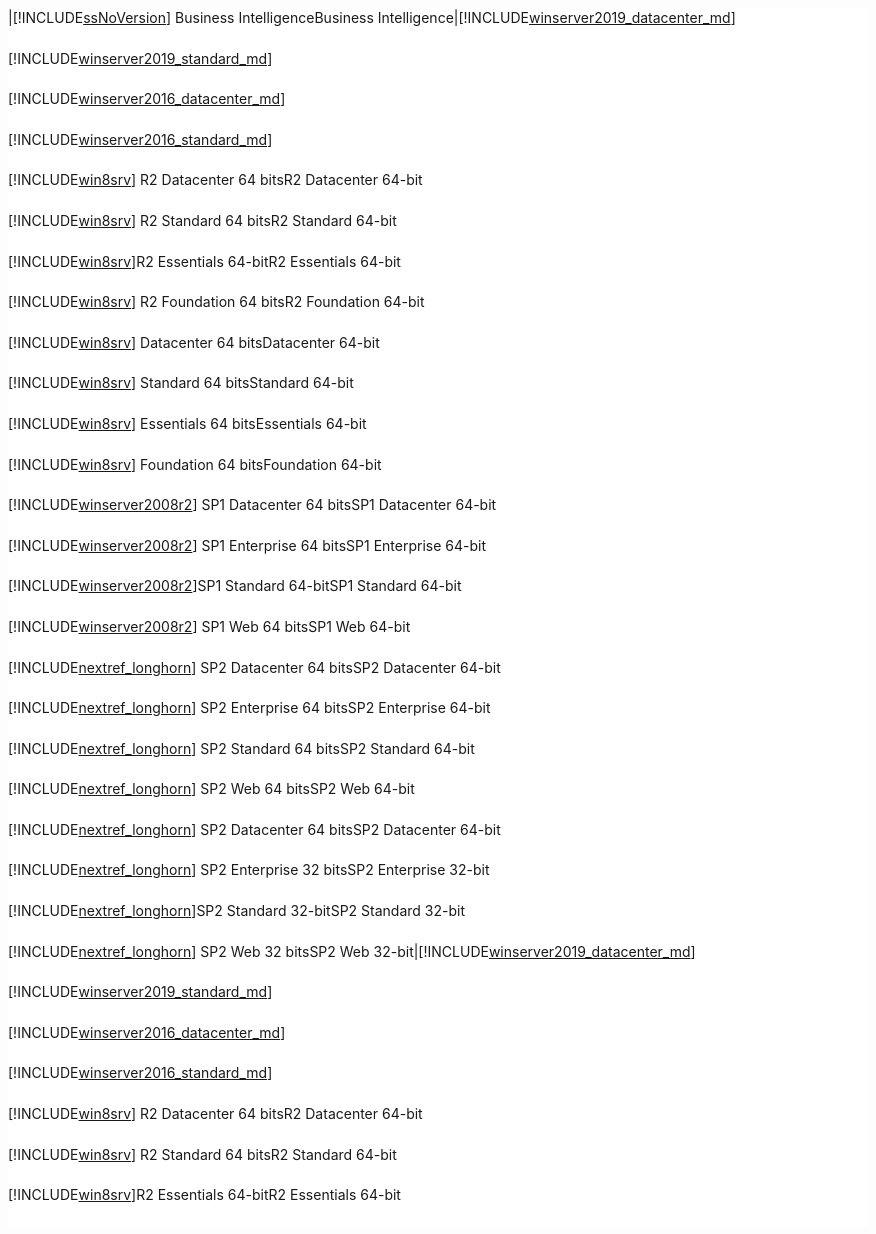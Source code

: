 |[!INCLUDE[ssNoVersion](../../includes/ssnoversion-md.md)] <span data-ttu-id="74ce7-278">Business Intelligence</span><span class="sxs-lookup"><span data-stu-id="74ce7-278">Business Intelligence</span></span>|[!INCLUDE[winserver2019_datacenter_md](../../includes/winserver2019-datacenter-md.md)]<br/><br/>[!INCLUDE[winserver2019_standard_md](../../includes/winserver2019-standard-md.md)]<br/><br/>[!INCLUDE[winserver2016_datacenter_md](../../includes/winserver2016-datacenter-md.md)]<br/><br/>[!INCLUDE[winserver2016_standard_md](../../includes/winserver2016-standard-md.md)]<br/><br/>[!INCLUDE[win8srv](../../includes/win8srv-md.md)] <span data-ttu-id="74ce7-279">R2 Datacenter 64 bits</span><span class="sxs-lookup"><span data-stu-id="74ce7-279">R2 Datacenter 64-bit</span></span><br /><br /> [!INCLUDE[win8srv](../../includes/win8srv-md.md)] <span data-ttu-id="74ce7-280">R2 Standard 64 bits</span><span class="sxs-lookup"><span data-stu-id="74ce7-280">R2 Standard 64-bit</span></span><br /><br /> [!INCLUDE[win8srv](../../includes/win8srv-md.md)]<span data-ttu-id="74ce7-281">R2 Essentials 64-bit</span><span class="sxs-lookup"><span data-stu-id="74ce7-281">R2 Essentials 64-bit</span></span><br /><br /> [!INCLUDE[win8srv](../../includes/win8srv-md.md)] <span data-ttu-id="74ce7-282">R2 Foundation 64 bits</span><span class="sxs-lookup"><span data-stu-id="74ce7-282">R2 Foundation 64-bit</span></span><br /><br /> [!INCLUDE[win8srv](../../includes/win8srv-md.md)] <span data-ttu-id="74ce7-283">Datacenter 64 bits</span><span class="sxs-lookup"><span data-stu-id="74ce7-283">Datacenter 64-bit</span></span><br /><br /> [!INCLUDE[win8srv](../../includes/win8srv-md.md)] <span data-ttu-id="74ce7-284">Standard 64 bits</span><span class="sxs-lookup"><span data-stu-id="74ce7-284">Standard 64-bit</span></span><br /><br /> [!INCLUDE[win8srv](../../includes/win8srv-md.md)] <span data-ttu-id="74ce7-285">Essentials 64 bits</span><span class="sxs-lookup"><span data-stu-id="74ce7-285">Essentials 64-bit</span></span><br /><br /> [!INCLUDE[win8srv](../../includes/win8srv-md.md)] <span data-ttu-id="74ce7-286">Foundation 64 bits</span><span class="sxs-lookup"><span data-stu-id="74ce7-286">Foundation 64-bit</span></span><br /><br /> [!INCLUDE[winserver2008r2](../../includes/winserver2008r2-md.md)] <span data-ttu-id="74ce7-287">SP1 Datacenter 64 bits</span><span class="sxs-lookup"><span data-stu-id="74ce7-287">SP1 Datacenter 64-bit</span></span><br /><br /> [!INCLUDE[winserver2008r2](../../includes/winserver2008r2-md.md)] <span data-ttu-id="74ce7-288">SP1 Enterprise 64 bits</span><span class="sxs-lookup"><span data-stu-id="74ce7-288">SP1 Enterprise 64-bit</span></span><br /><br /> [!INCLUDE[winserver2008r2](../../includes/winserver2008r2-md.md)]<span data-ttu-id="74ce7-289">SP1 Standard 64-bit</span><span class="sxs-lookup"><span data-stu-id="74ce7-289">SP1 Standard 64-bit</span></span><br /><br /> [!INCLUDE[winserver2008r2](../../includes/winserver2008r2-md.md)] <span data-ttu-id="74ce7-290">SP1 Web 64 bits</span><span class="sxs-lookup"><span data-stu-id="74ce7-290">SP1 Web 64-bit</span></span><br /><br /> [!INCLUDE[nextref_longhorn](../../includes/nextref-longhorn-md.md)] <span data-ttu-id="74ce7-291">SP2 Datacenter 64 bits</span><span class="sxs-lookup"><span data-stu-id="74ce7-291">SP2 Datacenter 64-bit</span></span><br /><br /> [!INCLUDE[nextref_longhorn](../../includes/nextref-longhorn-md.md)] <span data-ttu-id="74ce7-292">SP2 Enterprise 64 bits</span><span class="sxs-lookup"><span data-stu-id="74ce7-292">SP2 Enterprise 64-bit</span></span><br /><br /> [!INCLUDE[nextref_longhorn](../../includes/nextref-longhorn-md.md)] <span data-ttu-id="74ce7-293">SP2 Standard 64 bits</span><span class="sxs-lookup"><span data-stu-id="74ce7-293">SP2 Standard 64-bit</span></span><br /><br /> [!INCLUDE[nextref_longhorn](../../includes/nextref-longhorn-md.md)] <span data-ttu-id="74ce7-294">SP2 Web 64 bits</span><span class="sxs-lookup"><span data-stu-id="74ce7-294">SP2 Web 64-bit</span></span><br /><br /> [!INCLUDE[nextref_longhorn](../../includes/nextref-longhorn-md.md)] <span data-ttu-id="74ce7-295">SP2 Datacenter 64 bits</span><span class="sxs-lookup"><span data-stu-id="74ce7-295">SP2 Datacenter 64-bit</span></span><br /><br /> [!INCLUDE[nextref_longhorn](../../includes/nextref-longhorn-md.md)] <span data-ttu-id="74ce7-296">SP2 Enterprise 32 bits</span><span class="sxs-lookup"><span data-stu-id="74ce7-296">SP2 Enterprise 32-bit</span></span><br /><br /> [!INCLUDE[nextref_longhorn](../../includes/nextref-longhorn-md.md)]<span data-ttu-id="74ce7-297">SP2 Standard 32-bit</span><span class="sxs-lookup"><span data-stu-id="74ce7-297">SP2 Standard 32-bit</span></span><br /><br /> [!INCLUDE[nextref_longhorn](../../includes/nextref-longhorn-md.md)] <span data-ttu-id="74ce7-298">SP2 Web 32 bits</span><span class="sxs-lookup"><span data-stu-id="74ce7-298">SP2 Web 32-bit</span></span>|[!INCLUDE[winserver2019_datacenter_md](../../includes/winserver2019-datacenter-md.md)]<br/><br/>[!INCLUDE[winserver2019_standard_md](../../includes/winserver2019-standard-md.md)]<br/><br/>[!INCLUDE[winserver2016_datacenter_md](../../includes/winserver2016-datacenter-md.md)]<br/><br/>[!INCLUDE[winserver2016_standard_md](../../includes/winserver2016-standard-md.md)]<br/><br/>[!INCLUDE[win8srv](../../includes/win8srv-md.md)] <span data-ttu-id="74ce7-299">R2 Datacenter 64 bits</span><span class="sxs-lookup"><span data-stu-id="74ce7-299">R2 Datacenter 64-bit</span></span><br /><br /> [!INCLUDE[win8srv](../../includes/win8srv-md.md)] <span data-ttu-id="74ce7-300">R2 Standard 64 bits</span><span class="sxs-lookup"><span data-stu-id="74ce7-300">R2 Standard 64-bit</span></span><br /><br /> [!INCLUDE[win8srv](../../includes/win8srv-md.md)]<span data-ttu-id="74ce7-301">R2 Essentials 64-bit</span><span class="sxs-lookup"><span data-stu-id="74ce7-301">R2 Essentials 64-bit</span></span><br /><br />